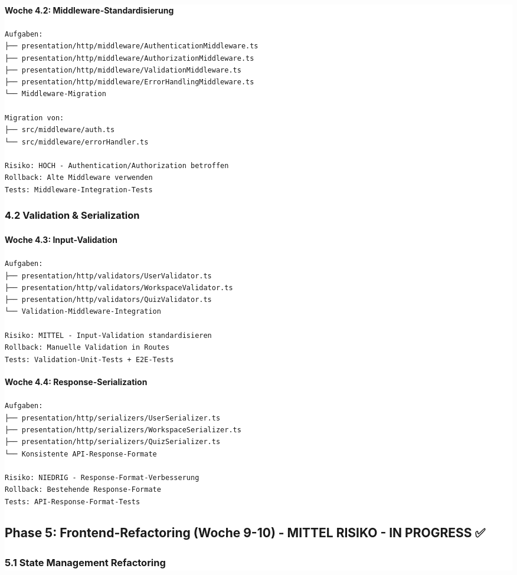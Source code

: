 #### Woche 4.2: Middleware-Standardisierung
```
Aufgaben:
├── presentation/http/middleware/AuthenticationMiddleware.ts
├── presentation/http/middleware/AuthorizationMiddleware.ts
├── presentation/http/middleware/ValidationMiddleware.ts
├── presentation/http/middleware/ErrorHandlingMiddleware.ts
└── Middleware-Migration

Migration von:
├── src/middleware/auth.ts
└── src/middleware/errorHandler.ts

Risiko: HOCH - Authentication/Authorization betroffen
Rollback: Alte Middleware verwenden
Tests: Middleware-Integration-Tests
```

### 4.2 Validation & Serialization

#### Woche 4.3: Input-Validation
```
Aufgaben:
├── presentation/http/validators/UserValidator.ts
├── presentation/http/validators/WorkspaceValidator.ts
├── presentation/http/validators/QuizValidator.ts
└── Validation-Middleware-Integration

Risiko: MITTEL - Input-Validation standardisieren
Rollback: Manuelle Validation in Routes
Tests: Validation-Unit-Tests + E2E-Tests
```

#### Woche 4.4: Response-Serialization
```
Aufgaben:
├── presentation/http/serializers/UserSerializer.ts
├── presentation/http/serializers/WorkspaceSerializer.ts
├── presentation/http/serializers/QuizSerializer.ts
└── Konsistente API-Response-Formate

Risiko: NIEDRIG - Response-Format-Verbesserung
Rollback: Bestehende Response-Formate
Tests: API-Response-Format-Tests
```

## Phase 5: Frontend-Refactoring (Woche 9-10) - MITTEL RISIKO - IN PROGRESS ✅

### 5.1 State Management Refactoring
